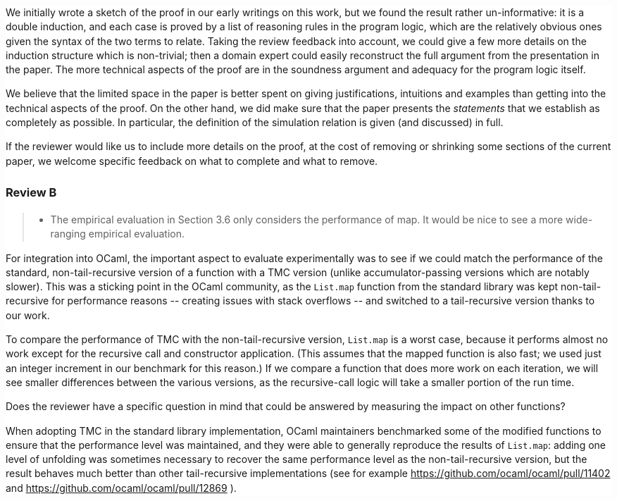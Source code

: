 We initially wrote a sketch of the proof in our early writings on this
work, but we found the result rather un-informative: it is a double
induction, and each case is proved by a list of reasoning rules in the
program logic, which are the relatively obvious ones given the syntax
of the two terms to relate. Taking the review feedback into account,
we could give a few more details on the induction structure which is
non-trivial; then a domain expert could easily reconstruct the full
argument from the presentation in the paper. The more technical
aspects of the proof are in the soundness argument and adequacy for
the program logic itself.

We believe that the limited space in the paper is better spent on
giving justifications, intuitions and examples than getting into the
technical aspects of the proof. On the other hand, we did make sure
that the paper presents the *statements* that we establish as
completely as possible. In particular, the definition of the simulation
relation is given (and discussed) in full.

If the reviewer would like us to include more details on the proof, at
the cost of removing or shrinking some sections of the current paper,
we welcome specific feedback on what to complete and what to remove.


### Review B

> - The empirical evaluation in Section 3.6 only considers the
>   performance of map. It would be nice to see a more wide-ranging
>   empirical evaluation.

For integration into OCaml, the important aspect to evaluate
experimentally was to see if we could match the performance of the
standard, non-tail-recursive version of a function with a TMC version
(unlike accumulator-passing versions which are notably slower). This
was a sticking point in the OCaml community, as the `List.map` function
from the standard library was kept non-tail-recursive for performance
reasons -- creating issues with stack overflows -- and switched to
a tail-recursive version thanks to our work.

To compare the performance of TMC with the non-tail-recursive version,
`List.map` is a worst case, because it performs almost no work except
for the recursive call and constructor application. (This assumes that
the mapped function is also fast; we used just an integer increment in
our benchmark for this reason.) If we compare a function that does
more work on each iteration, we will see smaller differences between
the various versions, as the recursive-call logic will take a smaller
portion of the run time.

Does the reviewer have a specific question in mind that could be
answered by measuring the impact on other functions?

When adopting TMC in the standard library implementation, OCaml
maintainers benchmarked some of the modified functions to ensure that
the performance level was maintained, and they were able to generally
reproduce the results of `List.map`: adding one level of unfolding was
sometimes necessary to recover the same performance level as the
non-tail-recursive version, but the result behaves much better than
other tail-recursive implementations (see for example
https://github.com/ocaml/ocaml/pull/11402 and
https://github.com/ocaml/ocaml/pull/12869 ).
